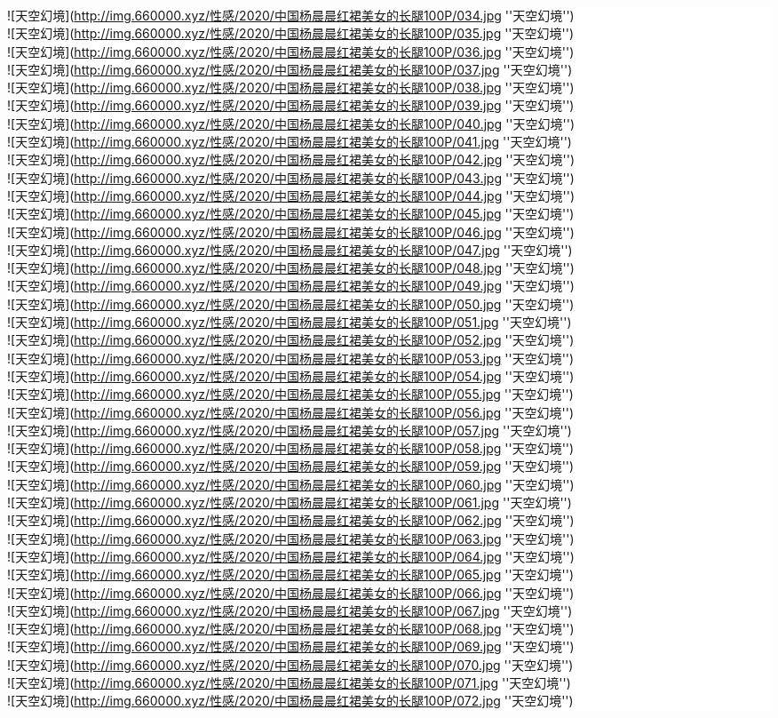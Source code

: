![天空幻境](http://img.660000.xyz/性感/2020/中国杨晨晨红裙美女的长腿100P/034.jpg ''天空幻境'') <br>
![天空幻境](http://img.660000.xyz/性感/2020/中国杨晨晨红裙美女的长腿100P/035.jpg ''天空幻境'') <br>
![天空幻境](http://img.660000.xyz/性感/2020/中国杨晨晨红裙美女的长腿100P/036.jpg ''天空幻境'') <br>
![天空幻境](http://img.660000.xyz/性感/2020/中国杨晨晨红裙美女的长腿100P/037.jpg ''天空幻境'') <br>
![天空幻境](http://img.660000.xyz/性感/2020/中国杨晨晨红裙美女的长腿100P/038.jpg ''天空幻境'') <br>
![天空幻境](http://img.660000.xyz/性感/2020/中国杨晨晨红裙美女的长腿100P/039.jpg ''天空幻境'') <br>
![天空幻境](http://img.660000.xyz/性感/2020/中国杨晨晨红裙美女的长腿100P/040.jpg ''天空幻境'') <br>
![天空幻境](http://img.660000.xyz/性感/2020/中国杨晨晨红裙美女的长腿100P/041.jpg ''天空幻境'') <br>
![天空幻境](http://img.660000.xyz/性感/2020/中国杨晨晨红裙美女的长腿100P/042.jpg ''天空幻境'') <br>
![天空幻境](http://img.660000.xyz/性感/2020/中国杨晨晨红裙美女的长腿100P/043.jpg ''天空幻境'') <br>
![天空幻境](http://img.660000.xyz/性感/2020/中国杨晨晨红裙美女的长腿100P/044.jpg ''天空幻境'') <br>
![天空幻境](http://img.660000.xyz/性感/2020/中国杨晨晨红裙美女的长腿100P/045.jpg ''天空幻境'') <br>
![天空幻境](http://img.660000.xyz/性感/2020/中国杨晨晨红裙美女的长腿100P/046.jpg ''天空幻境'') <br>
![天空幻境](http://img.660000.xyz/性感/2020/中国杨晨晨红裙美女的长腿100P/047.jpg ''天空幻境'') <br>
![天空幻境](http://img.660000.xyz/性感/2020/中国杨晨晨红裙美女的长腿100P/048.jpg ''天空幻境'') <br>
![天空幻境](http://img.660000.xyz/性感/2020/中国杨晨晨红裙美女的长腿100P/049.jpg ''天空幻境'') <br>
![天空幻境](http://img.660000.xyz/性感/2020/中国杨晨晨红裙美女的长腿100P/050.jpg ''天空幻境'') <br>
![天空幻境](http://img.660000.xyz/性感/2020/中国杨晨晨红裙美女的长腿100P/051.jpg ''天空幻境'') <br>
![天空幻境](http://img.660000.xyz/性感/2020/中国杨晨晨红裙美女的长腿100P/052.jpg ''天空幻境'') <br>
![天空幻境](http://img.660000.xyz/性感/2020/中国杨晨晨红裙美女的长腿100P/053.jpg ''天空幻境'') <br>
![天空幻境](http://img.660000.xyz/性感/2020/中国杨晨晨红裙美女的长腿100P/054.jpg ''天空幻境'') <br>
![天空幻境](http://img.660000.xyz/性感/2020/中国杨晨晨红裙美女的长腿100P/055.jpg ''天空幻境'') <br>
![天空幻境](http://img.660000.xyz/性感/2020/中国杨晨晨红裙美女的长腿100P/056.jpg ''天空幻境'') <br>
![天空幻境](http://img.660000.xyz/性感/2020/中国杨晨晨红裙美女的长腿100P/057.jpg ''天空幻境'') <br>
![天空幻境](http://img.660000.xyz/性感/2020/中国杨晨晨红裙美女的长腿100P/058.jpg ''天空幻境'') <br>
![天空幻境](http://img.660000.xyz/性感/2020/中国杨晨晨红裙美女的长腿100P/059.jpg ''天空幻境'') <br>
![天空幻境](http://img.660000.xyz/性感/2020/中国杨晨晨红裙美女的长腿100P/060.jpg ''天空幻境'') <br>
![天空幻境](http://img.660000.xyz/性感/2020/中国杨晨晨红裙美女的长腿100P/061.jpg ''天空幻境'') <br>
![天空幻境](http://img.660000.xyz/性感/2020/中国杨晨晨红裙美女的长腿100P/062.jpg ''天空幻境'') <br>
![天空幻境](http://img.660000.xyz/性感/2020/中国杨晨晨红裙美女的长腿100P/063.jpg ''天空幻境'') <br>
![天空幻境](http://img.660000.xyz/性感/2020/中国杨晨晨红裙美女的长腿100P/064.jpg ''天空幻境'') <br>
![天空幻境](http://img.660000.xyz/性感/2020/中国杨晨晨红裙美女的长腿100P/065.jpg ''天空幻境'') <br>
![天空幻境](http://img.660000.xyz/性感/2020/中国杨晨晨红裙美女的长腿100P/066.jpg ''天空幻境'') <br>
![天空幻境](http://img.660000.xyz/性感/2020/中国杨晨晨红裙美女的长腿100P/067.jpg ''天空幻境'') <br>
![天空幻境](http://img.660000.xyz/性感/2020/中国杨晨晨红裙美女的长腿100P/068.jpg ''天空幻境'') <br>
![天空幻境](http://img.660000.xyz/性感/2020/中国杨晨晨红裙美女的长腿100P/069.jpg ''天空幻境'') <br>
![天空幻境](http://img.660000.xyz/性感/2020/中国杨晨晨红裙美女的长腿100P/070.jpg ''天空幻境'') <br>
![天空幻境](http://img.660000.xyz/性感/2020/中国杨晨晨红裙美女的长腿100P/071.jpg ''天空幻境'') <br>
![天空幻境](http://img.660000.xyz/性感/2020/中国杨晨晨红裙美女的长腿100P/072.jpg ''天空幻境'') <br>